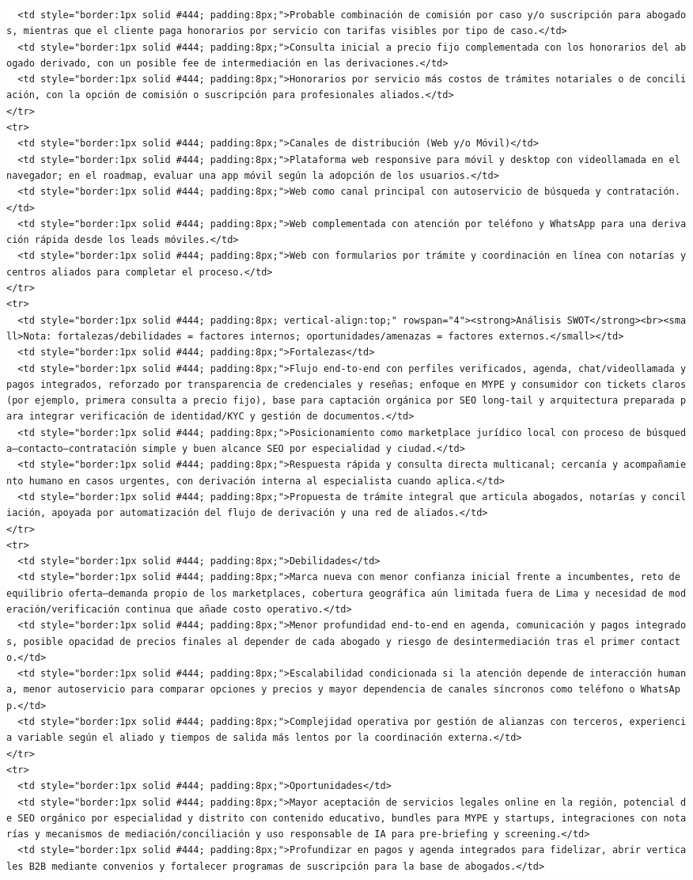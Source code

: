       <td style="border:1px solid #444; padding:8px;">Probable combinación de comisión por caso y/o suscripción para abogados, mientras que el cliente paga honorarios por servicio con tarifas visibles por tipo de caso.</td>
      <td style="border:1px solid #444; padding:8px;">Consulta inicial a precio fijo complementada con los honorarios del abogado derivado, con un posible fee de intermediación en las derivaciones.</td>
      <td style="border:1px solid #444; padding:8px;">Honorarios por servicio más costos de trámites notariales o de conciliación, con la opción de comisión o suscripción para profesionales aliados.</td>
    </tr>
    <tr>
      <td style="border:1px solid #444; padding:8px;">Canales de distribución (Web y/o Móvil)</td>
      <td style="border:1px solid #444; padding:8px;">Plataforma web responsive para móvil y desktop con videollamada en el navegador; en el roadmap, evaluar una app móvil según la adopción de los usuarios.</td>
      <td style="border:1px solid #444; padding:8px;">Web como canal principal con autoservicio de búsqueda y contratación.</td>
      <td style="border:1px solid #444; padding:8px;">Web complementada con atención por teléfono y WhatsApp para una derivación rápida desde los leads móviles.</td>
      <td style="border:1px solid #444; padding:8px;">Web con formularios por trámite y coordinación en línea con notarías y centros aliados para completar el proceso.</td>
    </tr>
    <tr>
      <td style="border:1px solid #444; padding:8px; vertical-align:top;" rowspan="4"><strong>Análisis SWOT</strong><br><small>Nota: fortalezas/debilidades = factores internos; oportunidades/amenazas = factores externos.</small></td>
      <td style="border:1px solid #444; padding:8px;">Fortalezas</td>
      <td style="border:1px solid #444; padding:8px;">Flujo end-to-end con perfiles verificados, agenda, chat/videollamada y pagos integrados, reforzado por transparencia de credenciales y reseñas; enfoque en MYPE y consumidor con tickets claros (por ejemplo, primera consulta a precio fijo), base para captación orgánica por SEO long-tail y arquitectura preparada para integrar verificación de identidad/KYC y gestión de documentos.</td>
      <td style="border:1px solid #444; padding:8px;">Posicionamiento como marketplace jurídico local con proceso de búsqueda–contacto–contratación simple y buen alcance SEO por especialidad y ciudad.</td>
      <td style="border:1px solid #444; padding:8px;">Respuesta rápida y consulta directa multicanal; cercanía y acompañamiento humano en casos urgentes, con derivación interna al especialista cuando aplica.</td>
      <td style="border:1px solid #444; padding:8px;">Propuesta de trámite integral que articula abogados, notarías y conciliación, apoyada por automatización del flujo de derivación y una red de aliados.</td>
    </tr>
    <tr>
      <td style="border:1px solid #444; padding:8px;">Debilidades</td>
      <td style="border:1px solid #444; padding:8px;">Marca nueva con menor confianza inicial frente a incumbentes, reto de equilibrio oferta–demanda propio de los marketplaces, cobertura geográfica aún limitada fuera de Lima y necesidad de moderación/verificación continua que añade costo operativo.</td>
      <td style="border:1px solid #444; padding:8px;">Menor profundidad end-to-end en agenda, comunicación y pagos integrados, posible opacidad de precios finales al depender de cada abogado y riesgo de desintermediación tras el primer contacto.</td>
      <td style="border:1px solid #444; padding:8px;">Escalabilidad condicionada si la atención depende de interacción humana, menor autoservicio para comparar opciones y precios y mayor dependencia de canales síncronos como teléfono o WhatsApp.</td>
      <td style="border:1px solid #444; padding:8px;">Complejidad operativa por gestión de alianzas con terceros, experiencia variable según el aliado y tiempos de salida más lentos por la coordinación externa.</td>
    </tr>
    <tr>
      <td style="border:1px solid #444; padding:8px;">Oportunidades</td>
      <td style="border:1px solid #444; padding:8px;">Mayor aceptación de servicios legales online en la región, potencial de SEO orgánico por especialidad y distrito con contenido educativo, bundles para MYPE y startups, integraciones con notarías y mecanismos de mediación/conciliación y uso responsable de IA para pre-briefing y screening.</td>
      <td style="border:1px solid #444; padding:8px;">Profundizar en pagos y agenda integrados para fidelizar, abrir verticales B2B mediante convenios y fortalecer programas de suscripción para la base de abogados.</td>